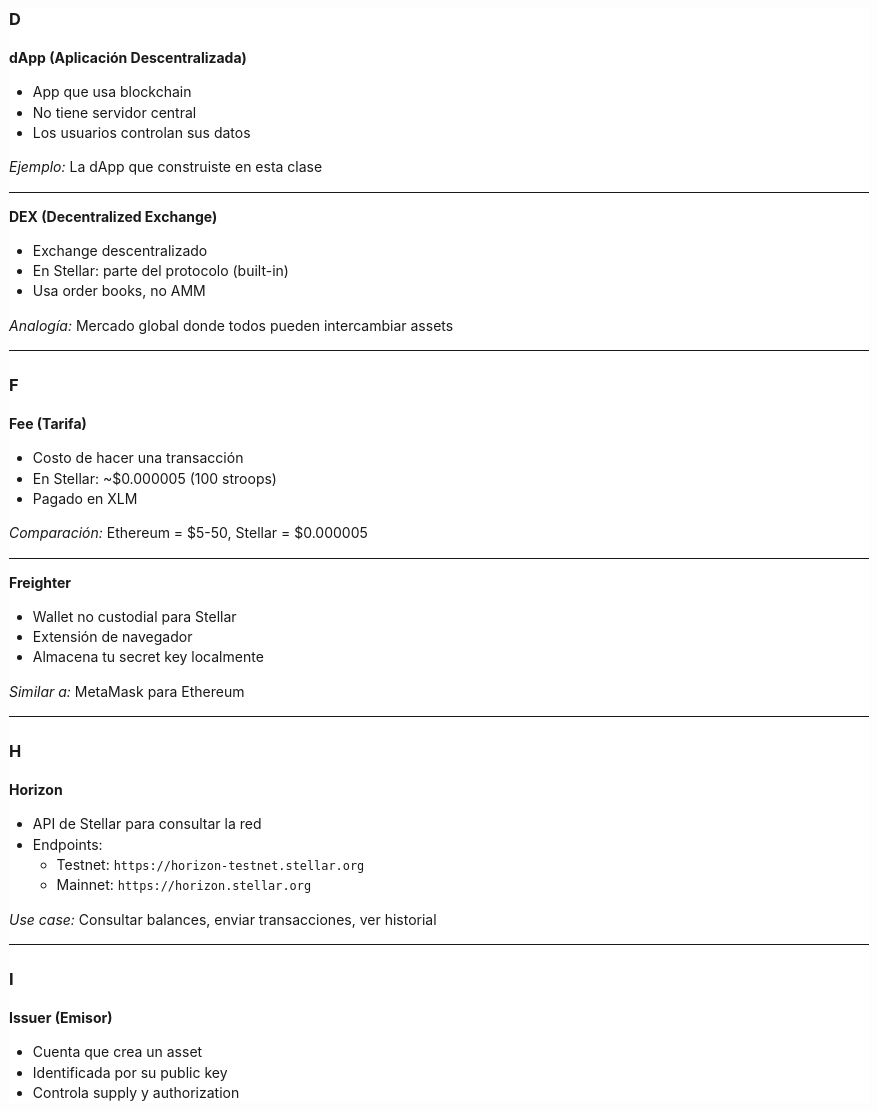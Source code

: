
### D

**dApp (Aplicación Descentralizada)**
- App que usa blockchain
- No tiene servidor central
- Los usuarios controlan sus datos

*Ejemplo:* La dApp que construiste en esta clase

---

**DEX (Decentralized Exchange)**
- Exchange descentralizado
- En Stellar: parte del protocolo (built-in)
- Usa order books, no AMM

*Analogía:* Mercado global donde todos pueden intercambiar assets

---

### F

**Fee (Tarifa)**
- Costo de hacer una transacción
- En Stellar: ~$0.000005 (100 stroops)
- Pagado en XLM

*Comparación:* Ethereum = $5-50, Stellar = $0.000005

---

**Freighter**
- Wallet no custodial para Stellar
- Extensión de navegador
- Almacena tu secret key localmente

*Similar a:* MetaMask para Ethereum

---

### H

**Horizon**
- API de Stellar para consultar la red
- Endpoints:
  - Testnet: `https://horizon-testnet.stellar.org`
  - Mainnet: `https://horizon.stellar.org`

*Use case:* Consultar balances, enviar transacciones, ver historial

---

### I

**Issuer (Emisor)**
- Cuenta que crea un asset
- Identificada por su public key
- Controla supply y authorization
